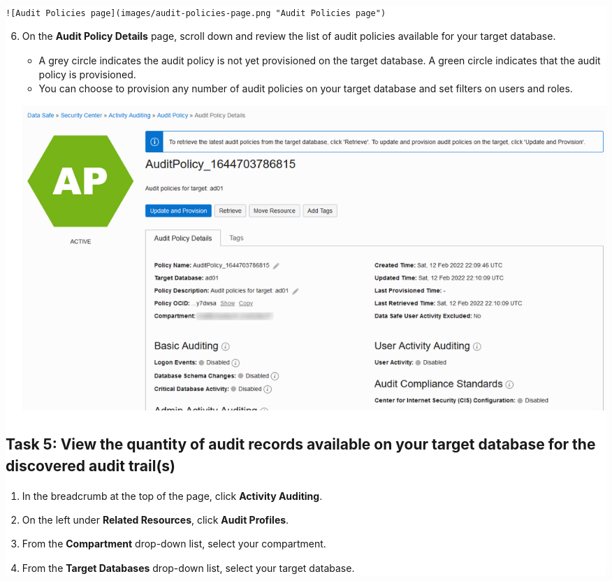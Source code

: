     ![Audit Policies page](images/audit-policies-page.png "Audit Policies page")

6. On the **Audit Policy Details** page, scroll down and review the list of audit policies available for your target database.

    - A grey circle indicates the audit policy is not yet provisioned on the target database. A green circle indicates that the audit policy is provisioned.
    - You can choose to provision any number of audit policies on your target database and set filters on users and roles.

    ![Audit Policies Details page](images/audit-policies-details-page.png "Audit Policies Details page")


## Task 5: View the quantity of audit records available on your target database for the discovered audit trail(s)

1. In the breadcrumb at the top of the page, click **Activity Auditing**.

2. On the left under **Related Resources**, click **Audit Profiles**.

3. From the **Compartment** drop-down list, select your compartment.

4. From the **Target Databases** drop-down list, select your target database.
